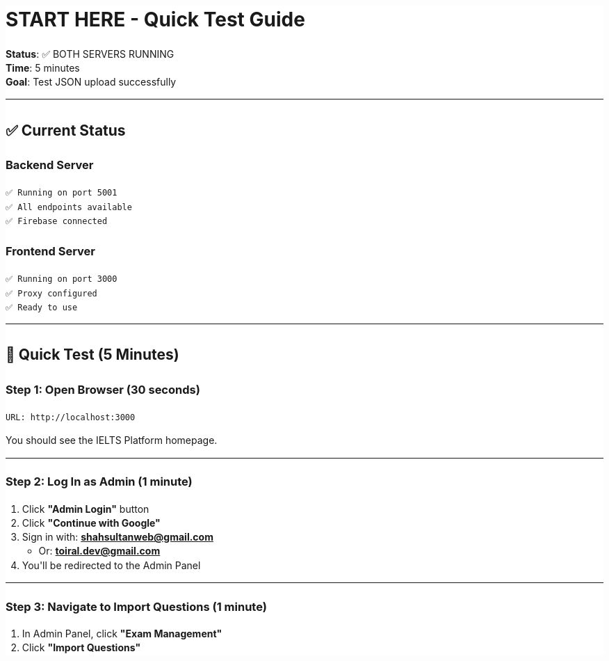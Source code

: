 # START HERE - Quick Test Guide

**Status**: ✅ BOTH SERVERS RUNNING  
**Time**: 5 minutes  
**Goal**: Test JSON upload successfully

---

## ✅ Current Status

### Backend Server
```
✅ Running on port 5001
✅ All endpoints available
✅ Firebase connected
```

### Frontend Server
```
✅ Running on port 3000
✅ Proxy configured
✅ Ready to use
```

---

## 🚀 Quick Test (5 Minutes)

### Step 1: Open Browser (30 seconds)
```
URL: http://localhost:3000
```

You should see the IELTS Platform homepage.

---

### Step 2: Log In as Admin (1 minute)
1. Click **"Admin Login"** button
2. Click **"Continue with Google"**
3. Sign in with: **shahsultanweb@gmail.com**
   - Or: **toiral.dev@gmail.com**
4. You'll be redirected to the Admin Panel

---

### Step 3: Navigate to Import Questions (1 minute)
1. In Admin Panel, click **"Exam Management"**
2. Click **"Import Questions"**
